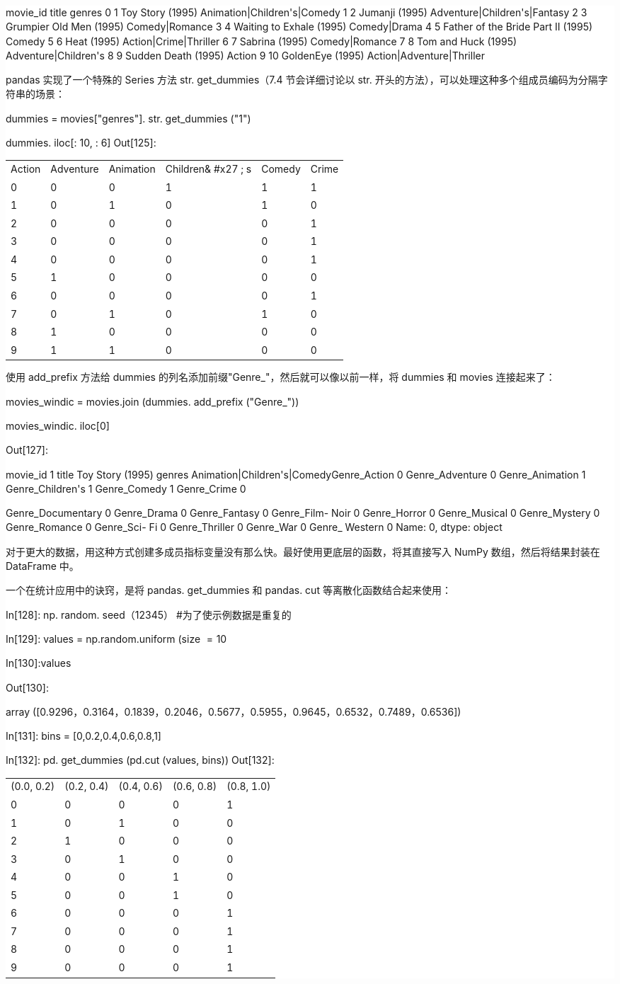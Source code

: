movie_id title genres 0 1 Toy Story (1995) Animation|Children's|Comedy 1 2 Jumanji (1995) Adventure|Children's|Fantasy 2 3 Grumpier Old Men (1995) Comedy|Romance 3 4 Waiting to Exhale (1995) Comedy|Drama 4 5 Father of the Bride Part II (1995) Comedy 5 6 Heat (1995) Action|Crime|Thriller 6 7 Sabrina (1995) Comedy|Romance 7 8 Tom and Huck (1995) Adventure|Children's 8 9 Sudden Death (1995) Action 9 10 GoldenEye (1995) Action|Adventure|Thriller

pandas 实现了一个特殊的 Series 方法 str. get_dummies（7.4 节会详细讨论以 str. 开头的方法），可以处理这种多个组成员编码为分隔字符串的场景：

dummies = movies["genres"]. str. get_dummies ("1")

dummies. iloc[: 10, : 6] Out[125]:

<table><tr><td>Action</td><td>Adventure</td><td>Animation</td><td>Children& #x27 ; s</td><td>Comedy</td><td>Crime</td></tr><tr><td>0</td><td>0</td><td>0</td><td>1</td><td>1</td><td>1</td></tr><tr><td>1</td><td>0</td><td>1</td><td>0</td><td>1</td><td>0</td></tr><tr><td>2</td><td>0</td><td>0</td><td>0</td><td>0</td><td>1</td></tr><tr><td>3</td><td>0</td><td>0</td><td>0</td><td>0</td><td>1</td></tr><tr><td>4</td><td>0</td><td>0</td><td>0</td><td>0</td><td>1</td></tr><tr><td>5</td><td>1</td><td>0</td><td>0</td><td>0</td><td>0</td></tr><tr><td>6</td><td>0</td><td>0</td><td>0</td><td>0</td><td>1</td></tr><tr><td>7</td><td>0</td><td>1</td><td>0</td><td>1</td><td>0</td></tr><tr><td>8</td><td>1</td><td>0</td><td>0</td><td>0</td><td>0</td></tr><tr><td>9</td><td>1</td><td>1</td><td>0</td><td>0</td><td>0</td></tr></table>

使用 add_prefix 方法给 dummies 的列名添加前缀"Genre_"，然后就可以像以前一样，将 dummies 和 movies 连接起来了：

movies_windic = movies.join (dummies. add_prefix ("Genre_"))

movies_windic. iloc[0]

Out[127]:

movie_id 1 title Toy Story (1995) genres Animation|Children's|ComedyGenre_Action 0 Genre_Adventure 0 Genre_Animation 1 Genre_Children's 1 Genre_Comedy 1 Genre_Crime 0

Genre_Documentary 0 Genre_Drama 0 Genre_Fantasy 0 Genre_Film- Noir 0 Genre_Horror 0 Genre_Musical 0 Genre_Mystery 0 Genre_Romance 0 Genre_Sci- Fi 0 Genre_Thriller 0 Genre_War 0 Genre_ Western 0 Name: 0, dtype: object

对于更大的数据，用这种方式创建多成员指标变量没有那么快。最好使用更底层的函数，将其直接写入 NumPy 数组，然后将结果封装在 DataFrame 中。

一个在统计应用中的诀窍，是将 pandas. get_dummies 和 pandas. cut 等离散化函数结合起来使用：

In[128]: np. random. seed（12345） #为了使示例数据是重复的

In[129]: values  $=$  np.random.uniform (size  $= 10$

In[130]:values

Out[130]:

array ([0.9296，0.3164，0.1839，0.2046，0.5677，0.5955，0.9645，0.6532，0.7489，0.6536])

In[131]: bins  $=$  [0,0.2,0.4,0.6,0.8,1]

In[132]: pd. get_dummies (pd.cut (values, bins)) Out[132]:

<table><tr><td>(0.0, 0.2)</td><td>(0.2, 0.4)</td><td>(0.4, 0.6)</td><td>(0.6, 0.8)</td><td>(0.8, 1.0)</td></tr><tr><td>0</td><td>0</td><td>0</td><td>0</td><td>1</td></tr><tr><td>1</td><td>0</td><td>1</td><td>0</td><td>0</td></tr><tr><td>2</td><td>1</td><td>0</td><td>0</td><td>0</td></tr><tr><td>3</td><td>0</td><td>1</td><td>0</td><td>0</td></tr><tr><td>4</td><td>0</td><td>0</td><td>1</td><td>0</td></tr><tr><td>5</td><td>0</td><td>0</td><td>1</td><td>0</td></tr><tr><td>6</td><td>0</td><td>0</td><td>0</td><td>1</td></tr><tr><td>7</td><td>0</td><td>0</td><td>0</td><td>1</td></tr><tr><td>8</td><td>0</td><td>0</td><td>0</td><td>1</td></tr><tr><td>9</td><td>0</td><td>0</td><td>0</td><td>1</td></tr></table>
